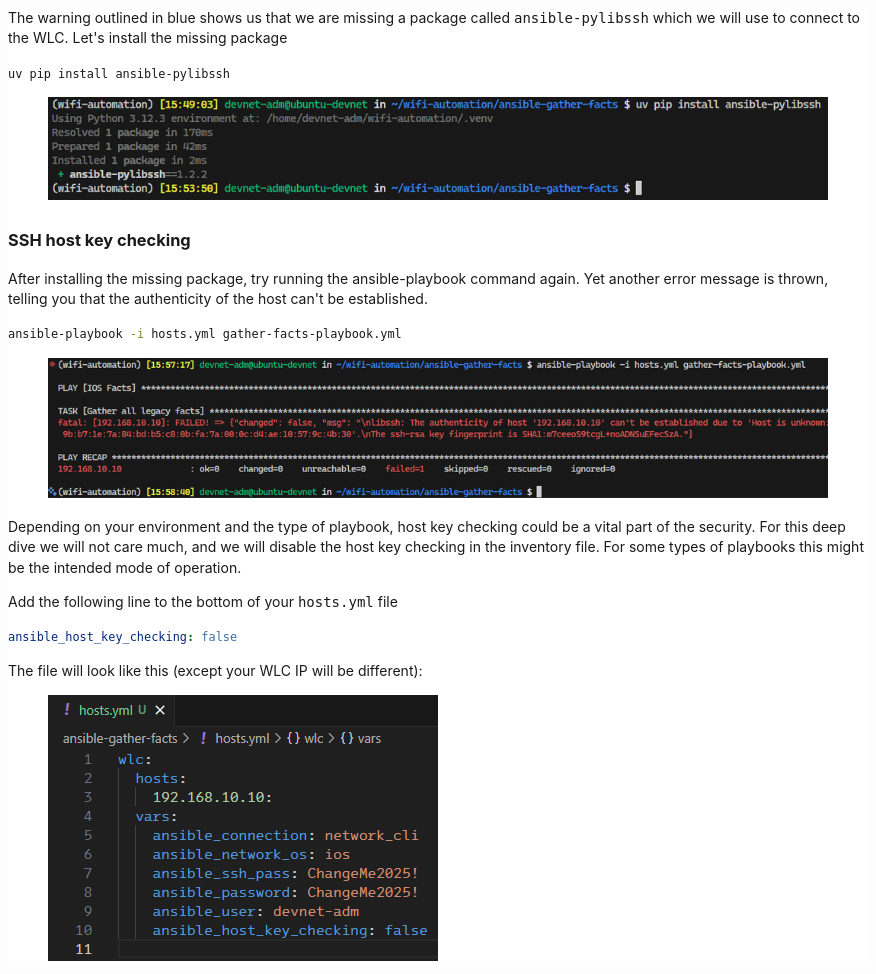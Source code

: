 The warning outlined in blue shows us that we are missing a package called <kbd>ansible-pylibssh</kbd>  which we will use to connect to the WLC. Let's install the missing package

```bash
uv pip install ansible-pylibssh
```

<div data-full-width="true"><figure><img src="../../.gitbook/assets/image (25) (1).png" alt=""><figcaption></figcaption></figure></div>

### SSH host key checking

After installing the missing package, try running the ansible-playbook command again. Yet another error message is thrown, telling you that the authenticity of the host can't be established.

```bash
ansible-playbook -i hosts.yml gather-facts-playbook.yml
```

<div data-full-width="true"><figure><img src="../../.gitbook/assets/image (26) (1).png" alt=""><figcaption></figcaption></figure></div>

Depending on your environment and the type of playbook, host key checking could be a vital part of the security. For this deep dive we will not care much, and we will disable the host key checking in the inventory file. For some types of playbooks this might be the intended mode of operation.

Add the following line to the bottom of your <kbd>hosts.yml</kbd> file

```yaml
ansible_host_key_checking: false
```

The file will look like this (except your WLC IP will be different):

<figure><img src="../../.gitbook/assets/image (27) (1).png" alt=""><figcaption></figcaption></figure>
